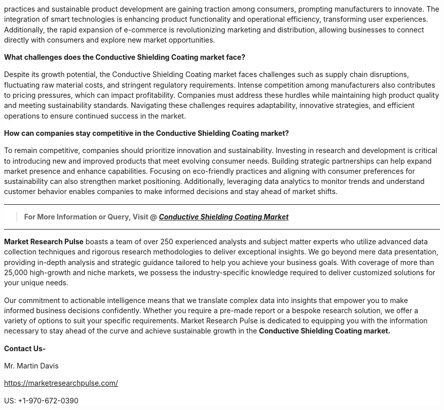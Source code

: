 practices and sustainable product development are gaining traction among consumers, prompting manufacturers to innovate. The integration of smart technologies is enhancing product functionality and operational efficiency, transforming user experiences. Additionally, the rapid expansion of e-commerce is revolutionizing marketing and distribution, allowing businesses to connect directly with consumers and explore new market opportunities.</p><p><strong>What challenges does the Conductive Shielding Coating market face?</strong></p><p>Despite its growth potential, the Conductive Shielding Coating market faces challenges such as supply chain disruptions, fluctuating raw material costs, and stringent regulatory requirements. Intense competition among manufacturers also contributes to pricing pressures, which can impact profitability. Companies must address these hurdles while maintaining high product quality and meeting sustainability standards. Navigating these challenges requires adaptability, innovative strategies, and efficient operations to ensure continued success in the market.</p><p><strong>How can companies stay competitive in the Conductive Shielding Coating market?</strong></p><p>To remain competitive, companies should prioritize innovation and sustainability. Investing in research and development is critical to introducing new and improved products that meet evolving consumer needs. Building strategic partnerships can help expand market presence and enhance capabilities. Focusing on eco-friendly practices and aligning with consumer preferences for sustainability can also strengthen market positioning. Additionally, leveraging data analytics to monitor trends and understand customer behavior enables companies to make informed decisions and stay ahead of market shifts.</p><hr /><blockquote><p><strong>For More Information or Query, Visit @&nbsp;<em><a href="https://marketresearchpulse.com/report/120709/conductive-shielding-coating-market?utm_source=Linkedin&utm_medium=0110">Conductive Shielding Coating Market</a></em></strong></p></blockquote><hr /><p><strong>Market Research Pulse</strong> boasts a team of over 250 experienced analysts and subject matter experts who utilize advanced data collection techniques and rigorous research methodologies to deliver exceptional insights. We go beyond mere data presentation, providing in-depth analysis and strategic guidance tailored to help you achieve your business goals. With coverage of more than 25,000 high-growth and niche markets, we possess the industry-specific knowledge required to deliver customized solutions for your unique needs.</p><p>Our commitment to actionable intelligence means that we translate complex data into insights that empower you to make informed business decisions confidently. Whether you require a pre-made report or a bespoke research solution, we offer a variety of options to suit your specific requirements. Market Research Pulse is dedicated to equipping you with the information necessary to stay ahead of the curve and achieve sustainable growth in the <strong>Conductive Shielding Coating market.</strong></p><p><strong>Contact Us-</strong></p><p>Mr. Martin Davis</p><p>https://marketresearchpulse.com/</p><p>US: +1-970-672-0390</p>